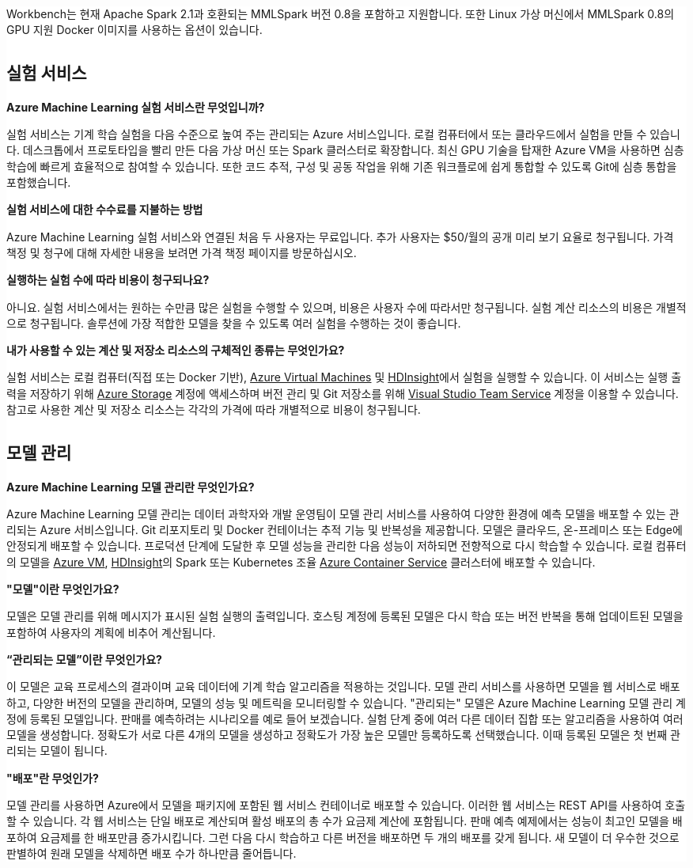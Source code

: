 Workbench는 현재 Apache Spark 2.1과 호환되는 MMLSpark 버전 0.8을 포함하고 지원합니다. 또한 Linux 가상 머신에서 MMLSpark 0.8의 GPU 지원 Docker 이미지를 사용하는 옵션이 있습니다.

## <a name="experimentation-service"></a>실험 서비스

**Azure Machine Learning 실험 서비스란 무엇입니까?**

실험 서비스는 기계 학습 실험을 다음 수준으로 높여 주는 관리되는 Azure 서비스입니다. 로컬 컴퓨터에서 또는 클라우드에서 실험을 만들 수 있습니다. 데스크톱에서 프로토타입을 빨리 만든 다음 가상 머신 또는 Spark 클러스터로 확장합니다. 최신 GPU 기술을 탑재한 Azure VM을 사용하면 심층 학습에 빠르게 효율적으로 참여할 수 있습니다. 또한 코드 추적, 구성 및 공동 작업을 위해 기존 워크플로에 쉽게 통합할 수 있도록 Git에 심층 통합을 포함했습니다. 

**실험 서비스에 대한 수수료를 지불하는 방법**

Azure Machine Learning 실험 서비스와 연결된 처음 두 사용자는 무료입니다. 추가 사용자는 $50/월의 공개 미리 보기 요율로 청구됩니다. 가격 책정 및 청구에 대해 자세한 내용을 보려면 가격 책정 페이지를 방문하십시오.

**실행하는 실험 수에 따라 비용이 청구되나요?**

아니요. 실험 서비스에서는 원하는 수만큼 많은 실험을 수행할 수 있으며, 비용은 사용자 수에 따라서만 청구됩니다. 실험 계산 리소스의 비용은 개별적으로 청구됩니다. 솔루션에 가장 적합한 모델을 찾을 수 있도록 여러 실험을 수행하는 것이 좋습니다.   

**내가 사용할 수 있는 계산 및 저장소 리소스의 구체적인 종류는 무엇인가요?**

실험 서비스는 로컬 컴퓨터(직접 또는 Docker 기반), [Azure Virtual Machines](https://azure.microsoft.com/services/virtual-machines/) 및 [HDInsight](https://azure.microsoft.com/services/hdinsight/)에서 실험을 실행할 수 있습니다. 이 서비스는 실행 출력을 저장하기 위해 [Azure Storage](https://azure.microsoft.com/services/storage/) 계정에 액세스하며 버전 관리 및 Git 저장소를 위해 [Visual Studio Team Service](https://azure.microsoft.com/services/visual-studio-team-services/) 계정을 이용할 수 있습니다. 참고로 사용한 계산 및 저장소 리소스는 각각의 가격에 따라 개별적으로 비용이 청구됩니다.  


## <a name="model-management"></a>모델 관리

**Azure Machine Learning 모델 관리란 무엇인가요?**

Azure Machine Learning 모델 관리는 데이터 과학자와 개발 운영팀이 모델 관리 서비스를 사용하여 다양한 환경에 예측 모델을 배포할 수 있는 관리되는 Azure 서비스입니다. Git 리포지토리 및 Docker 컨테이너는 추적 기능 및 반복성을 제공합니다. 모델은 클라우드, 온-프레미스 또는 Edge에 안정되게 배포할 수 있습니다. 프로덕션 단계에 도달한 후 모델 성능을 관리한 다음 성능이 저하되면 전향적으로 다시 학습할 수 있습니다. 로컬 컴퓨터의 모델을 [Azure VM](https://azure.microsoft.com/services/virtual-machines/), [HDInsight](https://azure.microsoft.com/services/hdinsight/)의 Spark 또는 Kubernetes 조율 [Azure Container Service](https://azure.microsoft.com/services/container-service/) 클러스터에 배포할 수 있습니다.  

**"모델"이란 무엇인가요?**

모델은 모델 관리를 위해 메시지가 표시된 실험 실행의 출력입니다. 호스팅 계정에 등록된 모델은 다시 학습 또는 버전 반복을 통해 업데이트된 모델을 포함하여 사용자의 계획에 비추어 계산됩니다.

**“관리되는 모델”이란 무엇인가요?**

이 모델은 교육 프로세스의 결과이며 교육 데이터에 기계 학습 알고리즘을 적용하는 것입니다. 모델 관리 서비스를 사용하면 모델을 웹 서비스로 배포하고, 다양한 버전의 모델을 관리하며, 모델의 성능 및 메트릭을 모니터링할 수 있습니다. "관리되는" 모델은 Azure Machine Learning 모델 관리 계정에 등록된 모델입니다. 판매를 예측하려는 시나리오를 예로 들어 보겠습니다. 실험 단계 중에 여러 다른 데이터 집합 또는 알고리즘을 사용하여 여러 모델을 생성합니다. 정확도가 서로 다른 4개의 모델을 생성하고 정확도가 가장 높은 모델만 등록하도록 선택했습니다. 이때 등록된 모델은 첫 번째 관리되는 모델이 됩니다.
 
**"배포"란 무엇인가?**

모델 관리를 사용하면 Azure에서 모델을 패키지에 포함된 웹 서비스 컨테이너로 배포할 수 있습니다. 이러한 웹 서비스는 REST API를 사용하여 호출할 수 있습니다. 각 웹 서비스는 단일 배포로 계산되며 활성 배포의 총 수가 요금제 계산에 포함됩니다. 판매 예측 예제에서는 성능이 최고인 모델을 배포하여 요금제를 한 배포만큼 증가시킵니다. 그런 다음 다시 학습하고 다른 버전을 배포하면 두 개의 배포를 갖게 됩니다. 새 모델이 더 우수한 것으로 판별하여 원래 모델을 삭제하면 배포 수가 하나만큼 줄어듭니다.  
